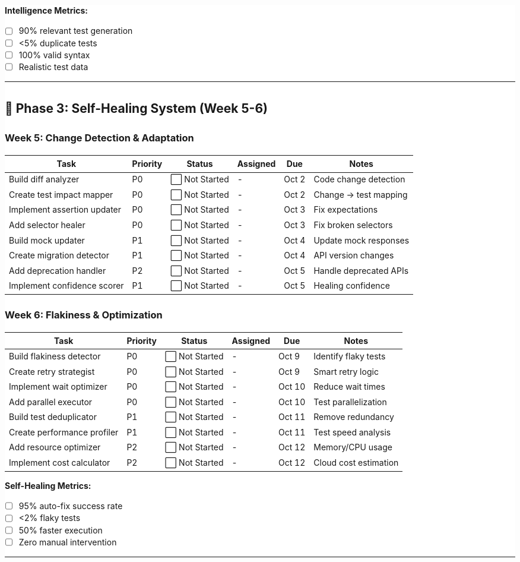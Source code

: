 **Intelligence Metrics:**
- [ ] 90% relevant test generation
- [ ] <5% duplicate tests
- [ ] 100% valid syntax
- [ ] Realistic test data

---

## 🔧 Phase 3: Self-Healing System (Week 5-6)

### Week 5: Change Detection & Adaptation
| Task | Priority | Status | Assigned | Due | Notes |
|------|----------|--------|----------|-----|-------|
| Build diff analyzer | P0 | ⬜ Not Started | - | Oct 2 | Code change detection |
| Create test impact mapper | P0 | ⬜ Not Started | - | Oct 2 | Change → test mapping |
| Implement assertion updater | P0 | ⬜ Not Started | - | Oct 3 | Fix expectations |
| Add selector healer | P0 | ⬜ Not Started | - | Oct 3 | Fix broken selectors |
| Build mock updater | P1 | ⬜ Not Started | - | Oct 4 | Update mock responses |
| Create migration detector | P1 | ⬜ Not Started | - | Oct 4 | API version changes |
| Add deprecation handler | P2 | ⬜ Not Started | - | Oct 5 | Handle deprecated APIs |
| Implement confidence scorer | P1 | ⬜ Not Started | - | Oct 5 | Healing confidence |

### Week 6: Flakiness & Optimization
| Task | Priority | Status | Assigned | Due | Notes |
|------|----------|--------|----------|-----|-------|
| Build flakiness detector | P0 | ⬜ Not Started | - | Oct 9 | Identify flaky tests |
| Create retry strategist | P0 | ⬜ Not Started | - | Oct 9 | Smart retry logic |
| Implement wait optimizer | P0 | ⬜ Not Started | - | Oct 10 | Reduce wait times |
| Add parallel executor | P0 | ⬜ Not Started | - | Oct 10 | Test parallelization |
| Build test deduplicator | P1 | ⬜ Not Started | - | Oct 11 | Remove redundancy |
| Create performance profiler | P1 | ⬜ Not Started | - | Oct 11 | Test speed analysis |
| Add resource optimizer | P2 | ⬜ Not Started | - | Oct 12 | Memory/CPU usage |
| Implement cost calculator | P2 | ⬜ Not Started | - | Oct 12 | Cloud cost estimation |

**Self-Healing Metrics:**
- [ ] 95% auto-fix success rate
- [ ] <2% flaky tests
- [ ] 50% faster execution
- [ ] Zero manual intervention

---